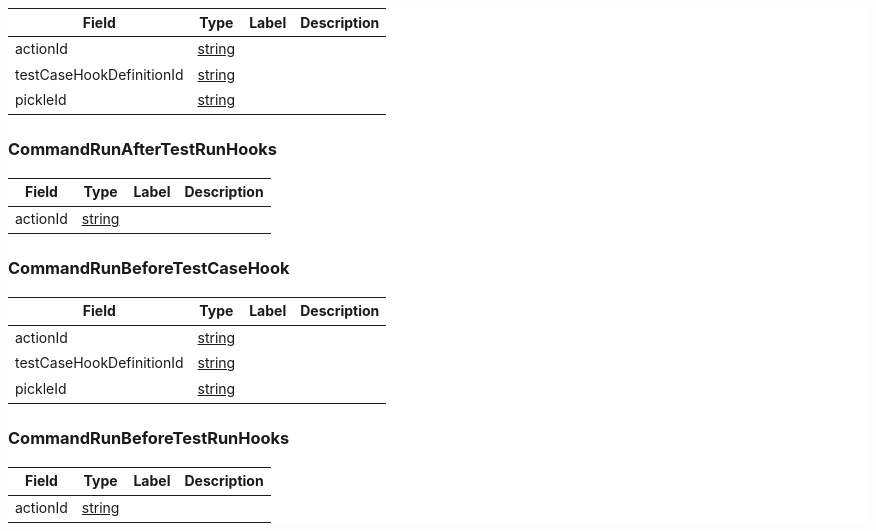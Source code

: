 
| Field | Type | Label | Description |
| ----- | ---- | ----- | ----------- |
| actionId | [string](#string) |  |  |
| testCaseHookDefinitionId | [string](#string) |  |  |
| pickleId | [string](#string) |  |  |






<a name="io.cucumber.messages.CommandRunAfterTestRunHooks"></a>

### CommandRunAfterTestRunHooks



| Field | Type | Label | Description |
| ----- | ---- | ----- | ----------- |
| actionId | [string](#string) |  |  |






<a name="io.cucumber.messages.CommandRunBeforeTestCaseHook"></a>

### CommandRunBeforeTestCaseHook



| Field | Type | Label | Description |
| ----- | ---- | ----- | ----------- |
| actionId | [string](#string) |  |  |
| testCaseHookDefinitionId | [string](#string) |  |  |
| pickleId | [string](#string) |  |  |






<a name="io.cucumber.messages.CommandRunBeforeTestRunHooks"></a>

### CommandRunBeforeTestRunHooks



| Field | Type | Label | Description |
| ----- | ---- | ----- | ----------- |
| actionId | [string](#string) |  |  |






<a name="io.cucumber.messages.CommandRunTestStep"></a>
